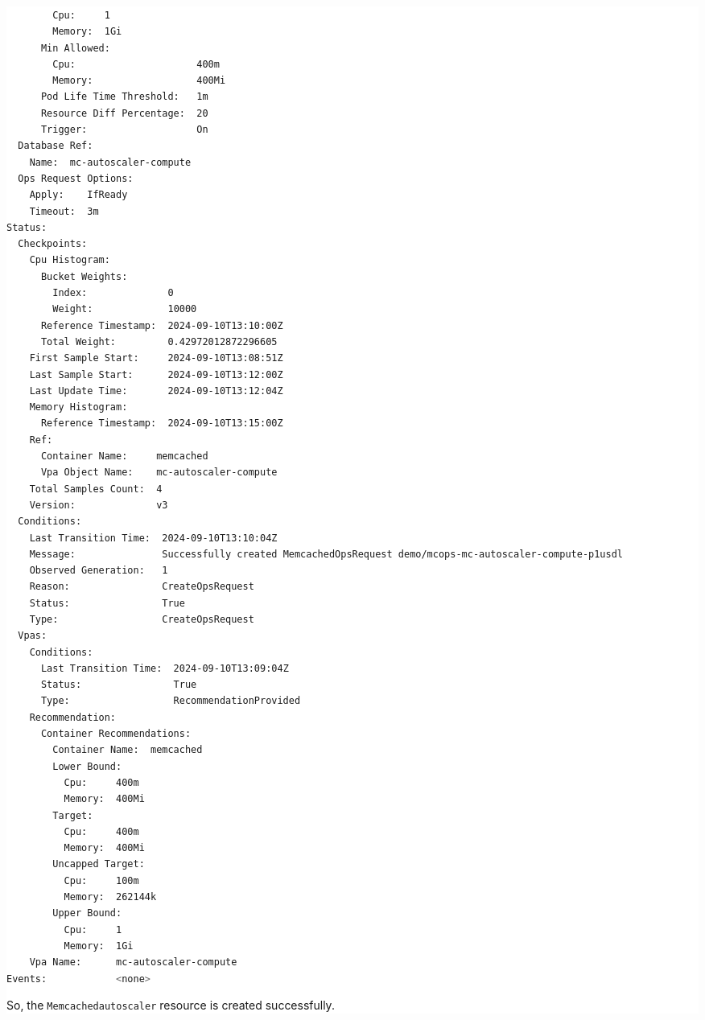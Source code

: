 ```bash
        Cpu:     1
        Memory:  1Gi
      Min Allowed:
        Cpu:                     400m
        Memory:                  400Mi
      Pod Life Time Threshold:   1m
      Resource Diff Percentage:  20
      Trigger:                   On
  Database Ref:
    Name:  mc-autoscaler-compute
  Ops Request Options:
    Apply:    IfReady
    Timeout:  3m
Status:
  Checkpoints:
    Cpu Histogram:
      Bucket Weights:
        Index:              0
        Weight:             10000
      Reference Timestamp:  2024-09-10T13:10:00Z
      Total Weight:         0.42972012872296605
    First Sample Start:     2024-09-10T13:08:51Z
    Last Sample Start:      2024-09-10T13:12:00Z
    Last Update Time:       2024-09-10T13:12:04Z
    Memory Histogram:
      Reference Timestamp:  2024-09-10T13:15:00Z
    Ref:
      Container Name:     memcached
      Vpa Object Name:    mc-autoscaler-compute
    Total Samples Count:  4
    Version:              v3
  Conditions:
    Last Transition Time:  2024-09-10T13:10:04Z
    Message:               Successfully created MemcachedOpsRequest demo/mcops-mc-autoscaler-compute-p1usdl
    Observed Generation:   1
    Reason:                CreateOpsRequest
    Status:                True
    Type:                  CreateOpsRequest
  Vpas:
    Conditions:
      Last Transition Time:  2024-09-10T13:09:04Z
      Status:                True
      Type:                  RecommendationProvided
    Recommendation:
      Container Recommendations:
        Container Name:  memcached
        Lower Bound:
          Cpu:     400m
          Memory:  400Mi
        Target:
          Cpu:     400m
          Memory:  400Mi
        Uncapped Target:
          Cpu:     100m
          Memory:  262144k
        Upper Bound:
          Cpu:     1
          Memory:  1Gi
    Vpa Name:      mc-autoscaler-compute
Events:            <none>
```
So, the `Memcachedautoscaler` resource is created successfully.